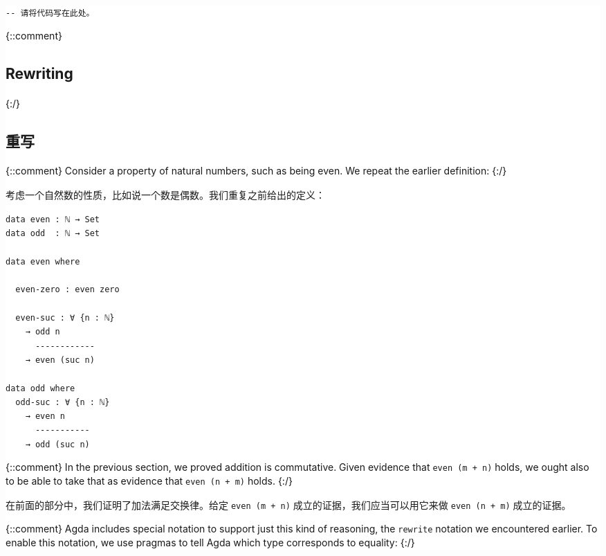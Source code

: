 ```
-- 请将代码写在此处。
```


{::comment}
## Rewriting
{:/}

## 重写

{::comment}
Consider a property of natural numbers, such as being even.
We repeat the earlier definition:
{:/}

考虑一个自然数的性质，比如说一个数是偶数。我们重复之前给出的定义：

```
data even : ℕ → Set
data odd  : ℕ → Set

data even where

  even-zero : even zero

  even-suc : ∀ {n : ℕ}
    → odd n
      ------------
    → even (suc n)

data odd where
  odd-suc : ∀ {n : ℕ}
    → even n
      -----------
    → odd (suc n)
```

{::comment}
In the previous section, we proved addition is commutative.  Given
evidence that `even (m + n)` holds, we ought also to be able to take
that as evidence that `even (n + m)` holds.
{:/}

在前面的部分中，我们证明了加法满足交换律。给定 `even (m + n)` 成立的证据，我们应当可以用它来做
`even (n + m)` 成立的证据。

{::comment}
Agda includes special notation to support just this kind of reasoning,
the `rewrite` notation we encountered earlier.
To enable this notation, we use pragmas to tell Agda which type
corresponds to equality:
{:/}
